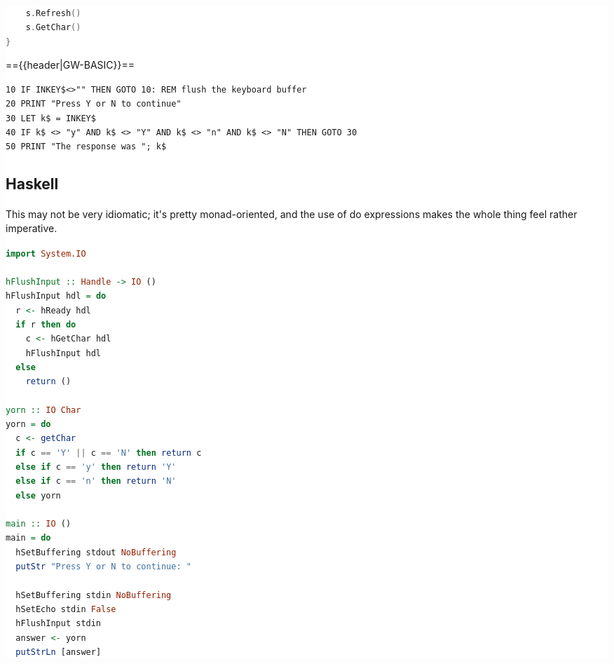 ```go
    s.Refresh()
    s.GetChar()
}
```


=={{header|GW-BASIC}}==

```qbasic
10 IF INKEY$<>"" THEN GOTO 10: REM flush the keyboard buffer
20 PRINT "Press Y or N to continue"
30 LET k$ = INKEY$
40 IF k$ <> "y" AND k$ <> "Y" AND k$ <> "n" AND k$ <> "N" THEN GOTO 30
50 PRINT "The response was "; k$
```



## Haskell


This may not be very idiomatic; it's pretty monad-oriented, and the use of do expressions makes the whole thing feel rather imperative.


```haskell
import System.IO

hFlushInput :: Handle -> IO ()
hFlushInput hdl = do
  r <- hReady hdl
  if r then do
    c <- hGetChar hdl
    hFlushInput hdl
  else
    return ()

yorn :: IO Char
yorn = do
  c <- getChar
  if c == 'Y' || c == 'N' then return c
  else if c == 'y' then return 'Y'
  else if c == 'n' then return 'N'
  else yorn

main :: IO ()
main = do
  hSetBuffering stdout NoBuffering
  putStr "Press Y or N to continue: "

  hSetBuffering stdin NoBuffering
  hSetEcho stdin False
  hFlushInput stdin
  answer <- yorn
  putStrLn [answer]
```
